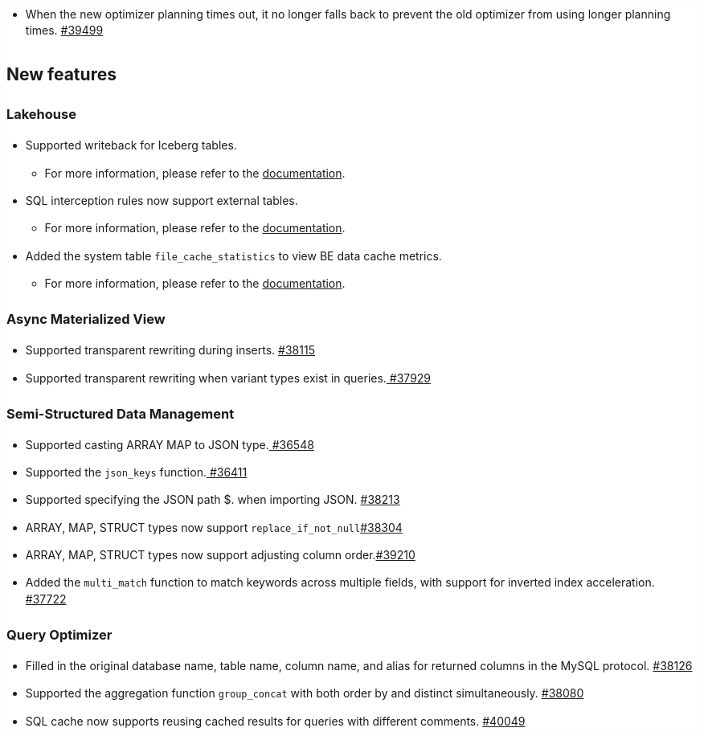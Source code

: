 - When the new optimizer planning times out, it no longer falls back to prevent the old optimizer from using longer planning times. [#39499](https://github.com/apache/doris/pull/39499)

## New features

### Lakehouse

- Supported writeback for Iceberg tables. 

  - For more information, please refer to the [documentation](https://doris.apache.org/docs/lakehouse/datalake-building/iceberg-build). 

- SQL interception rules now support external tables. 

  - For more information, please refer to the [documentation](https://doris.apache.org/docs/admin-manual/query-admin/sql-interception).

- Added the system table `file_cache_statistics` to view BE data cache metrics.

  - For more information, please refer to the [documentation](https://doris.apache.org/docs/admin-manual/system-tables/file_cache_statistics).

### Async Materialized View

- Supported transparent rewriting during inserts. [#38115](https://github.com/apache/doris/pull/38115)

- Supported transparent rewriting when variant types exist in queries.[ #37929](https://github.com/apache/doris/pull/37929)

### Semi-Structured Data Management

- Supported casting ARRAY MAP to JSON type.[ #36548](https://github.com/apache/doris/pull/36548)

- Supported the `json_keys` function.[ #36411](https://github.com/apache/doris/pull/36411)

- Supported specifying the JSON path $. when importing JSON. [#38213](https://github.com/apache/doris/pull/38213)

- ARRAY, MAP, STRUCT types now support `replace_if_not_null`[#38304](https://github.com/apache/doris/pull/38304)

- ARRAY, MAP, STRUCT types now support adjusting column order.[#39210](https://github.com/apache/doris/pull/39210)

- Added the `multi_match` function to match keywords across multiple fields, with support for inverted index acceleration. [#37722](https://github.com/apache/doris/pull/37722)

### Query Optimizer

- Filled in the original database name, table name, column name, and alias for returned columns in the MySQL protocol. [ #38126](https://github.com/apache/doris/pull/38126)

- Supported the aggregation function `group_concat` with both order by and distinct simultaneously. [#38080](https://github.com/apache/doris/pull/38080)

- SQL cache now supports reusing cached results for queries with different comments. [#40049](https://github.com/apache/doris/pull/40049)
